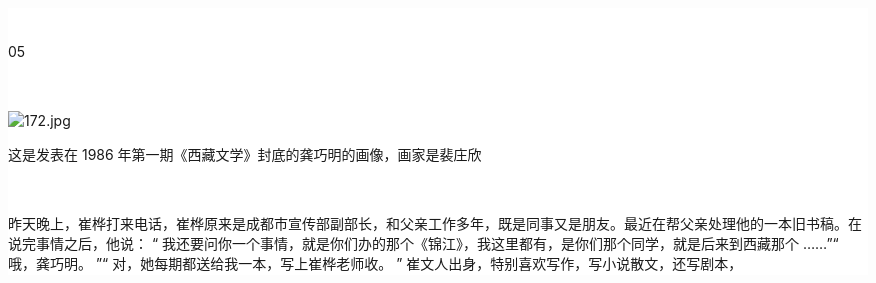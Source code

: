   </span>
  <br/>
 </p>
 <p class="p3">
  <span class="s1">
   05
  </span>
 </p>
 <p class="p1">
  <span class="s1">
  </span>
  <br/>
 </p>
 <p class="p3">
  <span class="s1">
   <img alt="172.jpg" border="0" height="413" src="/medias/contents/5191/172.jpg" width="300"/>
  </span>
 </p>
 <p class="p2">
  <span class="s1">
   这是发表在
  </span>
  <span class="s2">
   1986
  </span>
  <span class="s1">
   年第一期《西藏文学》封底的龚巧明的画像，画家是裴庄欣
  </span>
 </p>
 <p class="p1">
  <span class="s1">
  </span>
  <br/>
 </p>
 <p class="p2">
  <span class="s1">
   昨天晚上，崔桦打来电话，崔桦原来是成都市宣传部副部长，和父亲工作多年，既是同事又是朋友。最近在帮父亲处理他的一本旧书稿。在说完事情之后，他说：
  </span>
  <span class="s2">
   “
  </span>
  <span class="s1">
   我还要问你一个事情，就是你们办的那个《锦江》，我这里都有，是你们那个同学，就是后来到西藏那个
  </span>
  <span class="s2">
   ……”“
  </span>
  <span class="s1">
   哦，龚巧明。
  </span>
  <span class="s2">
   ”“
  </span>
  <span class="s1">
   对，她每期都送给我一本，写上崔桦老师收。
  </span>
  <span class="s2">
   ”
  </span>
  <span class="s1">
   崔文人出身，特别喜欢写作，写小说散文，还写剧本，
  </span>
  <span class="s2">